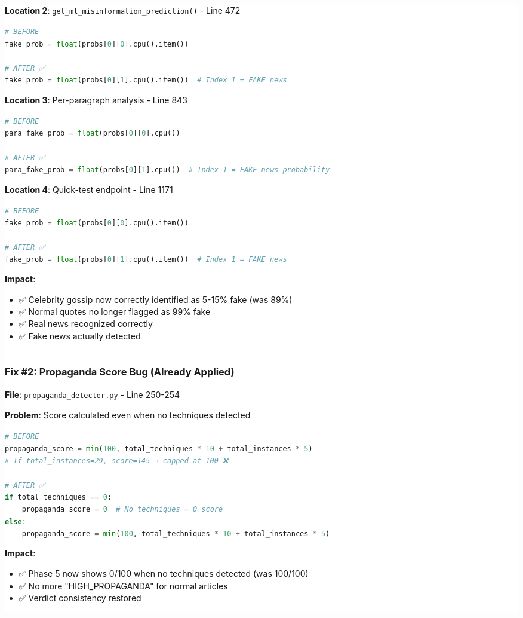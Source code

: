 **Location 2**: `get_ml_misinformation_prediction()` - Line 472
```python
# BEFORE
fake_prob = float(probs[0][0].cpu().item())

# AFTER ✅
fake_prob = float(probs[0][1].cpu().item())  # Index 1 = FAKE news
```

**Location 3**: Per-paragraph analysis - Line 843
```python
# BEFORE
para_fake_prob = float(probs[0][0].cpu())

# AFTER ✅
para_fake_prob = float(probs[0][1].cpu())  # Index 1 = FAKE news probability
```

**Location 4**: Quick-test endpoint - Line 1171
```python
# BEFORE
fake_prob = float(probs[0][0].cpu().item())

# AFTER ✅
fake_prob = float(probs[0][1].cpu().item())  # Index 1 = FAKE news
```

**Impact**: 
- ✅ Celebrity gossip now correctly identified as 5-15% fake (was 89%)
- ✅ Normal quotes no longer flagged as 99% fake
- ✅ Real news recognized correctly
- ✅ Fake news actually detected

---

### Fix #2: Propaganda Score Bug (Already Applied)

**File**: `propaganda_detector.py` - Line 250-254

**Problem**: Score calculated even when no techniques detected
```python
# BEFORE
propaganda_score = min(100, total_techniques * 10 + total_instances * 5)
# If total_instances=29, score=145 → capped at 100 ❌

# AFTER ✅
if total_techniques == 0:
    propaganda_score = 0  # No techniques = 0 score
else:
    propaganda_score = min(100, total_techniques * 10 + total_instances * 5)
```

**Impact**:
- ✅ Phase 5 now shows 0/100 when no techniques detected (was 100/100)
- ✅ No more "HIGH_PROPAGANDA" for normal articles
- ✅ Verdict consistency restored

---